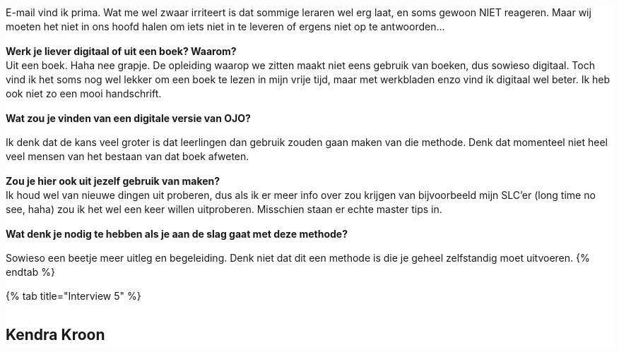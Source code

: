 E-mail vind ik prima. Wat me wel zwaar irriteert is dat sommige leraren wel erg laat, en soms gewoon NIET reageren. Maar wij moeten het niet in ons hoofd halen om iets niet in te leveren of ergens niet op te antwoorden… 

**Werk je liever digitaal of uit een boek? Waarom?**  
Uit een boek. Haha nee grapje. De opleiding waarop we zitten maakt niet eens gebruik van boeken, dus sowieso digitaal. Toch vind ik het soms nog wel lekker om een boek te lezen in mijn vrije tijd, maar met werkbladen enzo vind ik digitaal wel beter. Ik heb ook niet zo een mooi handschrift.

**Wat zou je vinden van een digitale versie van OJO?**

Ik denk dat de kans veel groter is dat leerlingen dan gebruik zouden gaan maken van die methode. Denk dat momenteel niet heel veel mensen van het bestaan van dat boek afweten. 

**Zou je hier ook uit jezelf gebruik van maken?**  
Ik houd wel van nieuwe dingen uit proberen, dus als ik er meer info over zou krijgen van bijvoorbeeld mijn SLC’er \(long time no see, haha\) zou ik het wel een keer willen uitproberen. Misschien staan er echte master tips in. 

**Wat denk je nodig te hebben als je aan de slag gaat met deze methode?**

Sowieso een beetje meer uitleg en begeleiding. Denk niet dat dit een methode is die je geheel zelfstandig moet uitvoeren.
{% endtab %}

{% tab title="Interview 5" %}
## Kendra Kroon
